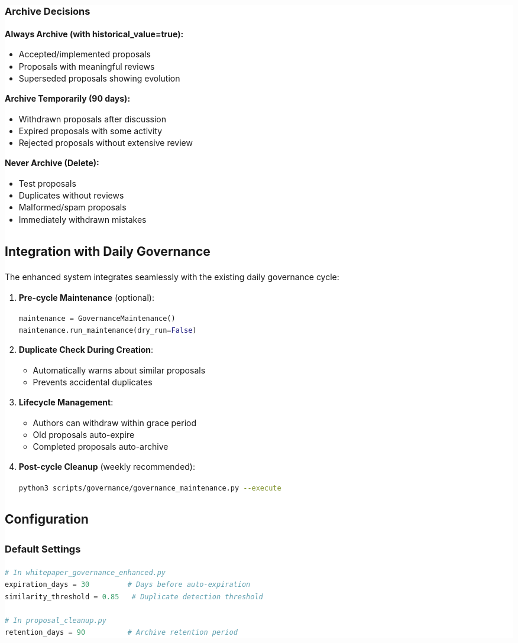 ### Archive Decisions

**Always Archive (with historical_value=true):**
- Accepted/implemented proposals
- Proposals with meaningful reviews
- Superseded proposals showing evolution

**Archive Temporarily (90 days):**
- Withdrawn proposals after discussion
- Expired proposals with some activity
- Rejected proposals without extensive review

**Never Archive (Delete):**
- Test proposals
- Duplicates without reviews
- Malformed/spam proposals
- Immediately withdrawn mistakes

## Integration with Daily Governance

The enhanced system integrates seamlessly with the existing daily governance cycle:

1. **Pre-cycle Maintenance** (optional):
   ```python
   maintenance = GovernanceMaintenance()
   maintenance.run_maintenance(dry_run=False)
   ```

2. **Duplicate Check During Creation**:
   - Automatically warns about similar proposals
   - Prevents accidental duplicates

3. **Lifecycle Management**:
   - Authors can withdraw within grace period
   - Old proposals auto-expire
   - Completed proposals auto-archive

4. **Post-cycle Cleanup** (weekly recommended):
   ```bash
   python3 scripts/governance/governance_maintenance.py --execute
   ```

## Configuration

### Default Settings
```python
# In whitepaper_governance_enhanced.py
expiration_days = 30         # Days before auto-expiration
similarity_threshold = 0.85   # Duplicate detection threshold

# In proposal_cleanup.py
retention_days = 90          # Archive retention period
```
